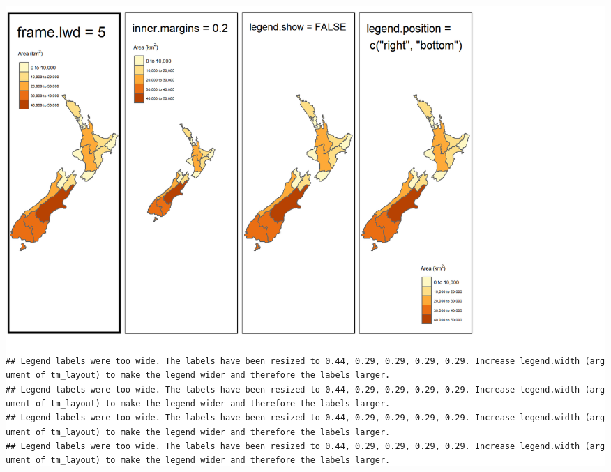 <img src="03-Work-in-Progress_files/figure-html/unnamed-chunk-4-7.png" width="672" />

```
## Legend labels were too wide. The labels have been resized to 0.44, 0.29, 0.29, 0.29, 0.29. Increase legend.width (argument of tm_layout) to make the legend wider and therefore the labels larger.
## Legend labels were too wide. The labels have been resized to 0.44, 0.29, 0.29, 0.29, 0.29. Increase legend.width (argument of tm_layout) to make the legend wider and therefore the labels larger.
## Legend labels were too wide. The labels have been resized to 0.44, 0.29, 0.29, 0.29, 0.29. Increase legend.width (argument of tm_layout) to make the legend wider and therefore the labels larger.
## Legend labels were too wide. The labels have been resized to 0.44, 0.29, 0.29, 0.29, 0.29. Increase legend.width (argument of tm_layout) to make the legend wider and therefore the labels larger.
```
